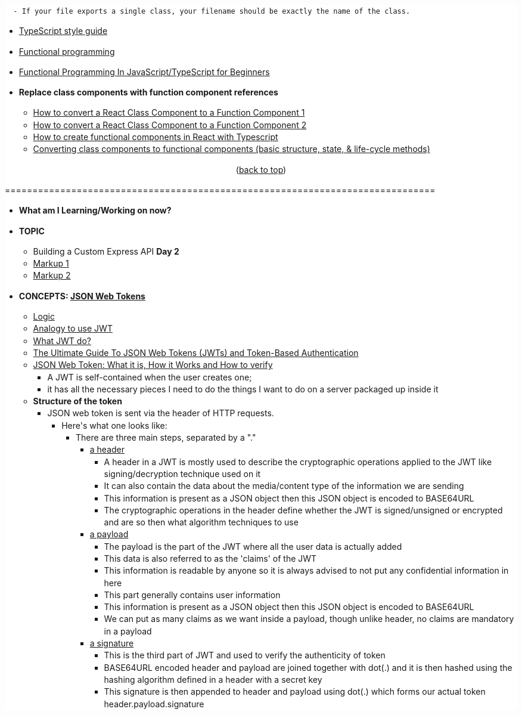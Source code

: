       - If your file exports a single class, your filename should be exactly the name of the class.

  - [TypeScript style guide](https://ts.dev/style/#identifiers)

  - [Functional programming](https://en.wikipedia.org/wiki/Functional_programming)
  - [Functional Programming In JavaScript/TypeScript for Beginners](https://blog.decipher.dev/functional-programming-in-javascript-typescript-for-beginners)

- **Replace class components with function component references**
  - [How to convert a React Class Component to a Function Component 1](https://nimblewebdeveloper.com/blog/convert-react-class-to-function-component)
  - [How to convert a React Class Component to a Function Component 2](https://medium.com/tarmac/how-to-convert-a-react-class-component-to-a-function-component-3eb30d8f9e55)
  - [How to create functional components in React with Typescript](https://articles.jalantechnologies.com/how-to-create-functional-components-in-react-with-typescript/)
  - [Converting class components to functional components (basic structure, state, & life-cycle methods)](https://dev.to/sametweb/converting-class-components-to-function-components-basic-structure-state-life-cycle-methods-50cd)

<p align="center">(<a href="#top">back to top</a>)</p>

==============================================================================

- **What am I Learning/Working on now?**

- **TOPIC**
  - Building a Custom Express API **Day 2**
  - [Markup 1](https://i.imgur.com/o371O7c.png)
  - [Markup 2](https://i.imgur.com/OrusW8t.png)

- **CONCEPTS: [JSON Web Tokens](https://medium.com/swlh/all-you-need-to-know-about-json-web-token-jwt-8a5d6131157f)**
  - [Logic](https://i.imgur.com/VnNjrqG.png)
  - [Analogy to use JWT](https://i.imgur.com/dGQHxeX.png)
  - [What JWT do?](https://i.imgur.com/1Q5gbIW.png)
  - [The Ultimate Guide To JSON Web Tokens (JWTs) and Token-Based Authentication](https://clerk.dev/blog/guide-JWT-authentication-JSON-Web-Tokens)
  - [JSON Web Token: What it is, How it Works and How to verify](https://krify.co/json-overview/)
    - A JWT is self-contained when the user creates one;
    - it has all the necessary pieces I need to do the things I want to do on a server packaged up inside it
  - **Structure of the token**
    - JSON web token is sent via the header of HTTP requests.
      - Here's what one looks like:
        - There are three main steps, separated by a "."
          - [a header](https://i.imgur.com/yQ2ORho.png)
            - A header in a JWT is mostly used to describe the cryptographic operations applied to the JWT like signing/decryption technique used on it
            - It can also contain the data about the media/content type of the information we are sending
            - This information is present as a JSON object then this JSON object is encoded to BASE64URL
            - The cryptographic operations in the header define whether the JWT is signed/unsigned or encrypted and are so then what algorithm techniques to use
          - [a payload](https://i.imgur.com/SPqAVV8.png)
            - The payload is the part of the JWT where all the user data is actually added
            - This data is also referred to as the 'claims' of the JWT
            - This information is readable by anyone so it is always advised to not put any confidential information in here
            - This part generally contains user information
            - This information is present as a JSON object then this JSON object is encoded to BASE64URL
            - We can put as many claims as we want inside a payload, though unlike header, no claims are mandatory in a payload
          - [a signature](https://i.imgur.com/HclwanR.png)
            - This is the third part of JWT and used to verify the authenticity of token
            - BASE64URL encoded header and payload are joined together with dot(.) and it is then hashed using the hashing algorithm defined in a header with a secret key
            - This signature is then appended to header and payload using dot(.) which forms our actual token header.payload.signature
